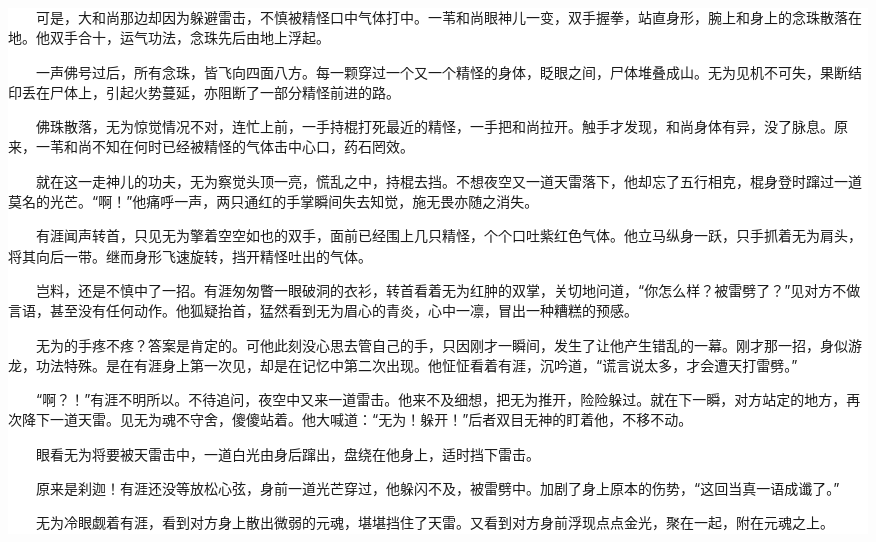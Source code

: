 　　可是，大和尚那边却因为躲避雷击，不慎被精怪口中气体打中。一苇和尚眼神儿一变，双手握拳，站直身形，腕上和身上的念珠散落在地。他双手合十，运气功法，念珠先后由地上浮起。

　　一声佛号过后，所有念珠，皆飞向四面八方。每一颗穿过一个又一个精怪的身体，眨眼之间，尸体堆叠成山。无为见机不可失，果断结印丢在尸体上，引起火势蔓延，亦阻断了一部分精怪前进的路。

　　佛珠散落，无为惊觉情况不对，连忙上前，一手持棍打死最近的精怪，一手把和尚拉开。触手才发现，和尚身体有异，没了脉息。原来，一苇和尚不知在何时已经被精怪的气体击中心口，药石罔效。

　　就在这一走神儿的功夫，无为察觉头顶一亮，慌乱之中，持棍去挡。不想夜空又一道天雷落下，他却忘了五行相克，棍身登时蹿过一道莫名的光芒。“啊！”他痛呼一声，两只通红的手掌瞬间失去知觉，施无畏亦随之消失。

　　有涯闻声转首，只见无为擎着空空如也的双手，面前已经围上几只精怪，个个口吐紫红色气体。他立马纵身一跃，只手抓着无为肩头，将其向后一带。继而身形飞速旋转，挡开精怪吐出的气体。

　　岂料，还是不慎中了一招。有涯匆匆瞥一眼破洞的衣衫，转首看着无为红肿的双掌，关切地问道，“你怎么样？被雷劈了？”见对方不做言语，甚至没有任何动作。他狐疑抬首，猛然看到无为眉心的青炎，心中一凛，冒出一种糟糕的预感。

　　无为的手疼不疼？答案是肯定的。可他此刻没心思去管自己的手，只因刚才一瞬间，发生了让他产生错乱的一幕。刚才那一招，身似游龙，功法特殊。是在有涯身上第一次见，却是在记忆中第二次出现。他怔怔看着有涯，沉吟道，“谎言说太多，才会遭天打雷劈。”

　　“啊？！”有涯不明所以。不待追问，夜空中又来一道雷击。他来不及细想，把无为推开，险险躲过。就在下一瞬，对方站定的地方，再次降下一道天雷。见无为魂不守舍，傻傻站着。他大喊道：“无为！躲开！”后者双目无神的盯着他，不移不动。

　　眼看无为将要被天雷击中，一道白光由身后蹿出，盘绕在他身上，适时挡下雷击。

　　原来是刹迦！有涯还没等放松心弦，身前一道光芒穿过，他躲闪不及，被雷劈中。加剧了身上原本的伤势，“这回当真一语成谶了。”

　　无为冷眼觑着有涯，看到对方身上散出微弱的元魂，堪堪挡住了天雷。又看到对方身前浮现点点金光，聚在一起，附在元魂之上。
